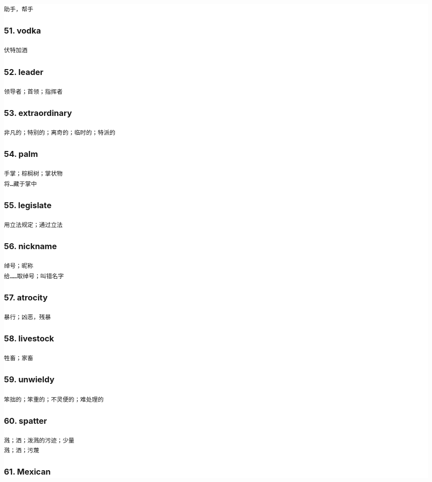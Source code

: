 ```
助手，帮手
```
### 51. vodka

```
伏特加酒
```
### 52. leader

```
领导者；首领；指挥者
```
### 53. extraordinary

```
非凡的；特别的；离奇的；临时的；特派的
```
### 54. palm

```
手掌；棕榈树；掌状物
将…藏于掌中
```
### 55. legislate

```
用立法规定；通过立法
```
### 56. nickname

```
绰号；昵称
给……取绰号；叫错名字
```
### 57. atrocity

```
暴行；凶恶，残暴
```
### 58. livestock

```
牲畜；家畜
```
### 59. unwieldy

```
笨拙的；笨重的；不灵便的；难处理的
```
### 60. spatter

```
溅；洒；泼溅的污迹；少量
溅；洒；污蔑
```
### 61. Mexican
